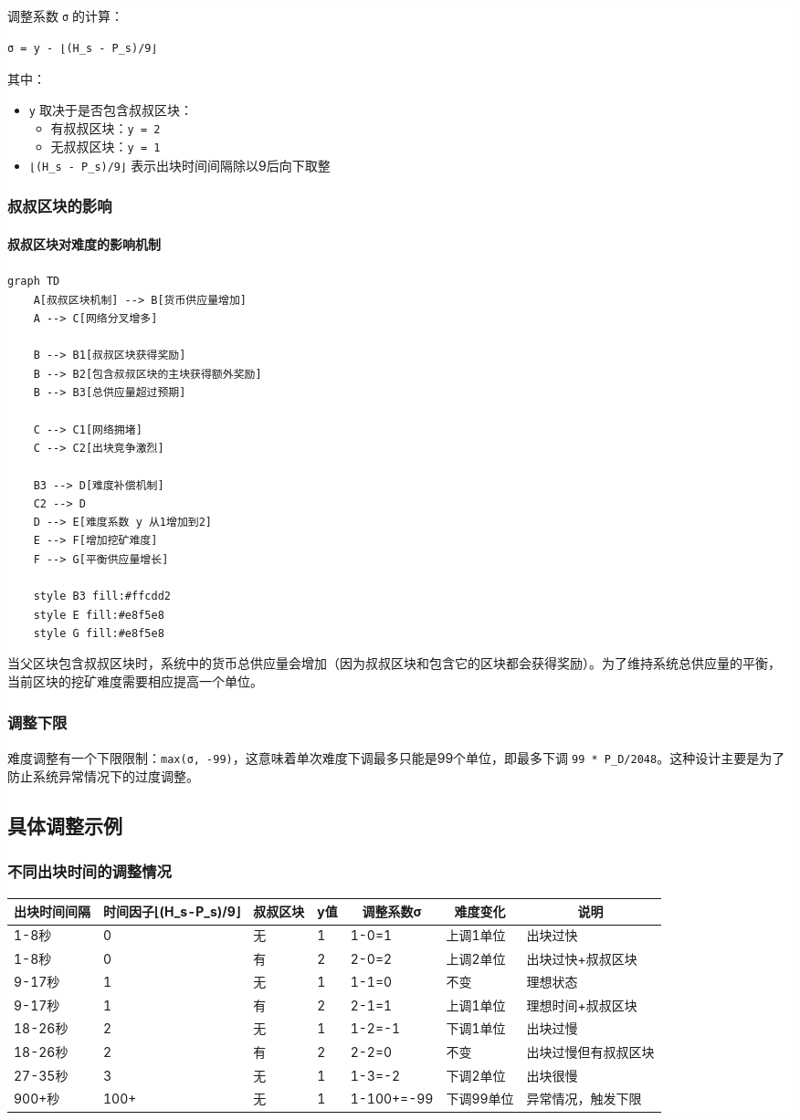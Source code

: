 调整系数 `σ` 的计算：
```
σ = y - ⌊(H_s - P_s)/9⌋
```

其中：
- `y` 取决于是否包含叔叔区块：
  - 有叔叔区块：`y = 2`
  - 无叔叔区块：`y = 1`
- `⌊(H_s - P_s)/9⌋` 表示出块时间间隔除以9后向下取整

### 叔叔区块的影响

#### 叔叔区块对难度的影响机制

```mermaid
graph TD
    A[叔叔区块机制] --> B[货币供应量增加]
    A --> C[网络分叉增多]
    
    B --> B1[叔叔区块获得奖励]
    B --> B2[包含叔叔区块的主块获得额外奖励]
    B --> B3[总供应量超过预期]
    
    C --> C1[网络拥堵]
    C --> C2[出块竞争激烈]
    
    B3 --> D[难度补偿机制]
    C2 --> D
    D --> E[难度系数 y 从1增加到2]
    E --> F[增加挖矿难度]
    F --> G[平衡供应量增长]
    
    style B3 fill:#ffcdd2
    style E fill:#e8f5e8
    style G fill:#e8f5e8
```

当父区块包含叔叔区块时，系统中的货币总供应量会增加（因为叔叔区块和包含它的区块都会获得奖励）。为了维持系统总供应量的平衡，当前区块的挖矿难度需要相应提高一个单位。

### 调整下限

难度调整有一个下限限制：`max(σ, -99)`，这意味着单次难度下调最多只能是99个单位，即最多下调 `99 * P_D/2048`。这种设计主要是为了防止系统异常情况下的过度调整。

## 具体调整示例

### 不同出块时间的调整情况

| 出块时间间隔 | 时间因子⌊(H_s-P_s)/9⌋ | 叔叔区块 | y值 | 调整系数σ | 难度变化 | 说明 |
|-------------|---------------------|---------|-----|---------|----------|------|
| 1-8秒 | 0 | 无 | 1 | 1-0=1 | 上调1单位 | 出块过快 |
| 1-8秒 | 0 | 有 | 2 | 2-0=2 | 上调2单位 | 出块过快+叔叔区块 |
| 9-17秒 | 1 | 无 | 1 | 1-1=0 | 不变 | 理想状态 |
| 9-17秒 | 1 | 有 | 2 | 2-1=1 | 上调1单位 | 理想时间+叔叔区块 |
| 18-26秒 | 2 | 无 | 1 | 1-2=-1 | 下调1单位 | 出块过慢 |
| 18-26秒 | 2 | 有 | 2 | 2-2=0 | 不变 | 出块过慢但有叔叔区块 |
| 27-35秒 | 3 | 无 | 1 | 1-3=-2 | 下调2单位 | 出块很慢 |
| 900+秒 | 100+ | 无 | 1 | 1-100+=-99 | 下调99单位 | 异常情况，触发下限 |
